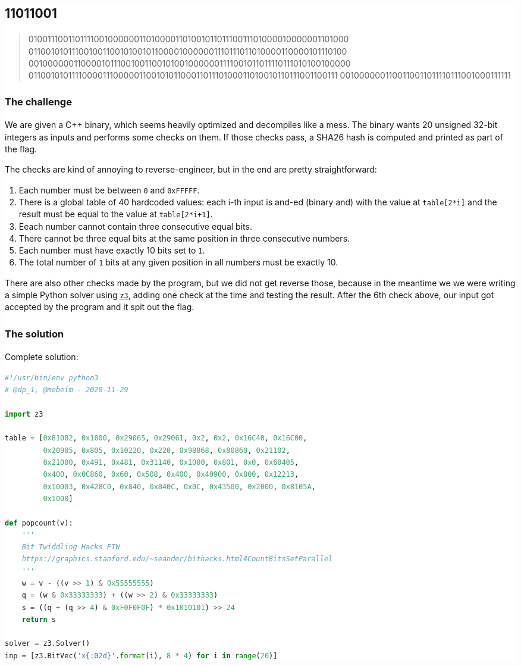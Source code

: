 
11011001
--------

> 010011100110111100100000011010000110100101101110011101000010000001101000
> 011001010111001001100101001011000010000001110111011010000110000101110100
> 001000000110000101110010011001010010000001111001011011110111010100100000
> 011001010111100001110000011001010110001101110100011010010110111001100111
> 0010000001100110011011110111001000111111

### The challenge

We are given a C++ binary, which seems heavily optimized and decompiles like a
mess. The binary wants 20 unsigned 32-bit integers as inputs and performs some
checks on them. If those checks pass, a SHA26 hash is computed and printed as
part of the flag.

The checks are kind of annoying to reverse-engineer, but in the end are pretty
straightforward:

1. Each number must be between `0` and `0xFFFFF`.
2. There is a global table of 40 hardcoded values: each i-th input is and-ed
   (binary and) with the value at `table[2*i]` and the result must be equal to
   the value at `table[2*i+1]`.
3. Eeach number cannot contain three consecutive equal bits.
4. There cannot be three equal bits at the same position in three consecutive
   numbers.
5. Each number must have exactly 10 bits set to `1`.
6. The total number of `1` bits at any given position in all numbers must be
   exactly 10.

There are also other checks made by the program, but we did not get reverse
those, because in the meantime we we were writing a simple Python solver using
[`z3`](https://pypi.org/project/z3-solver/), adding one check at the time and
testing the result. After the 6th check above, our input got accepted by the
program and it spit out the flag.

### The solution

Complete solution:

```python
#!/usr/bin/env python3
# @dp_1, @mebeim - 2020-11-29

import z3

table = [0x81002, 0x1000, 0x29065, 0x29061, 0x2, 0x2, 0x16C40, 0x16C00,
		 0x20905, 0x805, 0x10220, 0x220, 0x98868, 0x80860, 0x21102,
		 0x21000, 0x491, 0x481, 0x31140, 0x1000, 0x801, 0x0, 0x60405,
		 0x400, 0x0C860, 0x60, 0x508, 0x400, 0x40900, 0x800, 0x12213,
		 0x10003, 0x428C0, 0x840, 0x840C, 0x0C, 0x43500, 0x2000, 0x8105A,
		 0x1000]

def popcount(v):
	'''
	Bit Twiddling Hacks FTW
	https://graphics.stanford.edu/~seander/bithacks.html#CountBitsSetParallel
	'''
	w = v - ((v >> 1) & 0x55555555)
	q = (w & 0x33333333) + ((w >> 2) & 0x33333333)
	s = ((q + (q >> 4) & 0xF0F0F0F) * 0x1010101) >> 24
	return s

solver = z3.Solver()
inp = [z3.BitVec('x{:02d}'.format(i), 8 * 4) for i in range(20)]

```